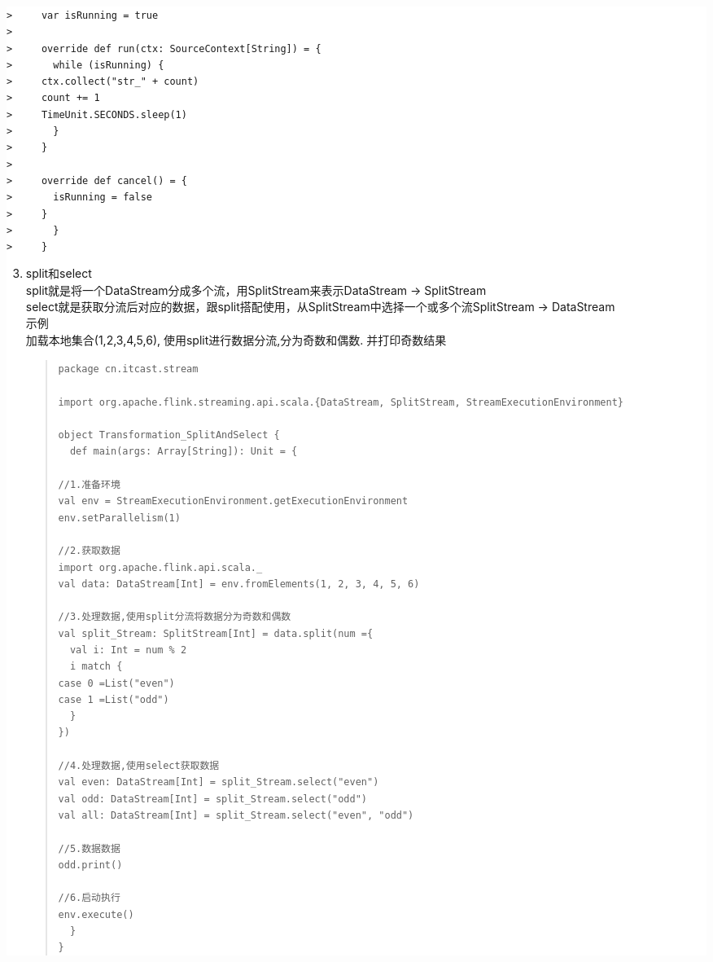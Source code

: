 	>     var isRunning = true
	>     
	>     override def run(ctx: SourceContext[String]) = {
	>       while (isRunning) {
	>     ctx.collect("str_" + count)
	>     count += 1
	>     TimeUnit.SECONDS.sleep(1)
	>       }
	>     }
	>     
	>     override def cancel() = {
	>       isRunning = false
	>     }
	>       }
	>     }

3. split和select  
split就是将一个DataStream分成多个流，用SplitStream来表示DataStream → SplitStream  
select就是获取分流后对应的数据，跟split搭配使用，从SplitStream中选择一个或多个流SplitStream → DataStream  
示例   
加载本地集合(1,2,3,4,5,6), 使用split进行数据分流,分为奇数和偶数. 并打印奇数结果  
	
	>     package cn.itcast.stream
	>     
	>     import org.apache.flink.streaming.api.scala.{DataStream, SplitStream, StreamExecutionEnvironment}
	>     
	>     object Transformation_SplitAndSelect {
	>       def main(args: Array[String]): Unit = {
	>       
	>     //1.准备环境
	>     val env = StreamExecutionEnvironment.getExecutionEnvironment
	>     env.setParallelism(1)
	>     
	>     //2.获取数据
	>     import org.apache.flink.api.scala._
	>     val data: DataStream[Int] = env.fromElements(1, 2, 3, 4, 5, 6)
	>     
	>     //3.处理数据,使用split分流将数据分为奇数和偶数
	>     val split_Stream: SplitStream[Int] = data.split(num ={
	>       val i: Int = num % 2
	>       i match {
	>     case 0 =List("even")
	>     case 1 =List("odd")
	>       }
	>     })
	>     
	>     //4.处理数据,使用select获取数据
	>     val even: DataStream[Int] = split_Stream.select("even")
	>     val odd: DataStream[Int] = split_Stream.select("odd")
	>     val all: DataStream[Int] = split_Stream.select("even", "odd")
	>     
	>     //5.数据数据
	>     odd.print()
	>     
	>     //6.启动执行
	>     env.execute()
	>       }
	>     }
